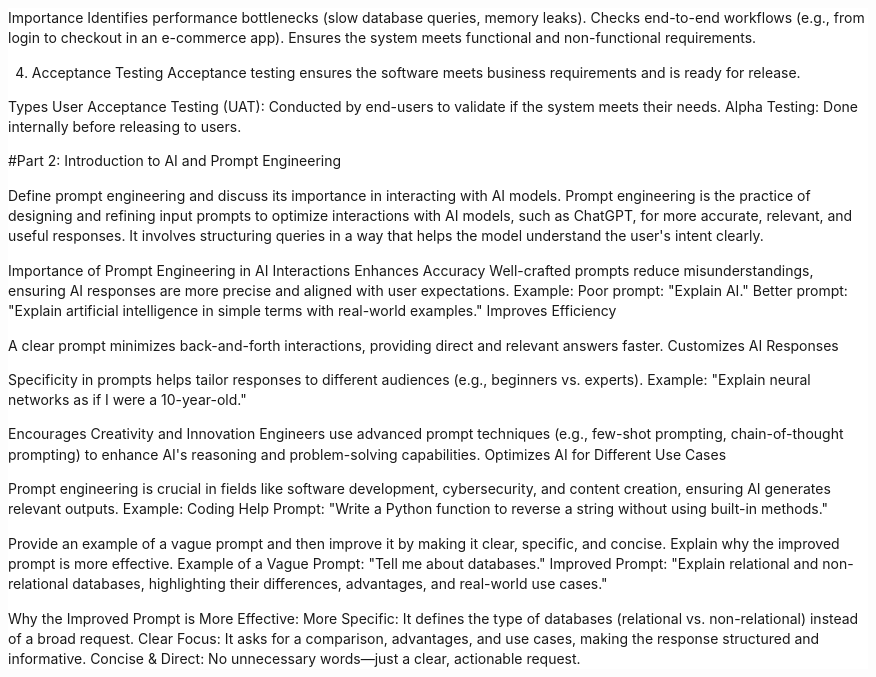 Importance
Identifies performance bottlenecks (slow database queries, memory leaks).
Checks end-to-end workflows (e.g., from login to checkout in an e-commerce app).
Ensures the system meets functional and non-functional requirements.

4. Acceptance Testing
Acceptance testing ensures the software meets business requirements and is ready for release.

Types
User Acceptance Testing (UAT): Conducted by end-users to validate if the system meets their needs.
Alpha Testing: Done internally before releasing to users.


#Part 2: Introduction to AI and Prompt Engineering


Define prompt engineering and discuss its importance in interacting with AI models.
Prompt engineering is the practice of designing and refining input prompts to optimize interactions with AI models, such as ChatGPT, for more accurate, relevant, and useful responses. It involves structuring queries in a way that helps the model understand the user's intent clearly.

Importance of Prompt Engineering in AI Interactions
Enhances Accuracy
Well-crafted prompts reduce misunderstandings, ensuring AI responses are more precise and aligned with user expectations.
Example:
Poor prompt: "Explain AI."
Better prompt: "Explain artificial intelligence in simple terms with real-world examples."
Improves Efficiency

A clear prompt minimizes back-and-forth interactions, providing direct and relevant answers faster.
Customizes AI Responses

Specificity in prompts helps tailor responses to different audiences (e.g., beginners vs. experts).
Example:
"Explain neural networks as if I were a 10-year-old."

Encourages Creativity and Innovation
Engineers use advanced prompt techniques (e.g., few-shot prompting, chain-of-thought prompting) to enhance AI's reasoning and problem-solving capabilities.
Optimizes AI for Different Use Cases

Prompt engineering is crucial in fields like software development, cybersecurity, and content creation, ensuring AI generates relevant outputs.
Example:
Coding Help Prompt: "Write a Python function to reverse a string without using built-in methods."



Provide an example of a vague prompt and then improve it by making it clear, specific, and concise. Explain why the improved prompt is more effective.
Example of a Vague Prompt:
 "Tell me about databases."
 Improved Prompt:
"Explain relational and non-relational databases, highlighting their differences, advantages, and real-world use cases."

Why the Improved Prompt is More Effective:
More Specific: It defines the type of databases (relational vs. non-relational) instead of a broad request.
Clear Focus: It asks for a comparison, advantages, and use cases, making the response structured and informative.
Concise & Direct: No unnecessary words—just a clear, actionable request.
